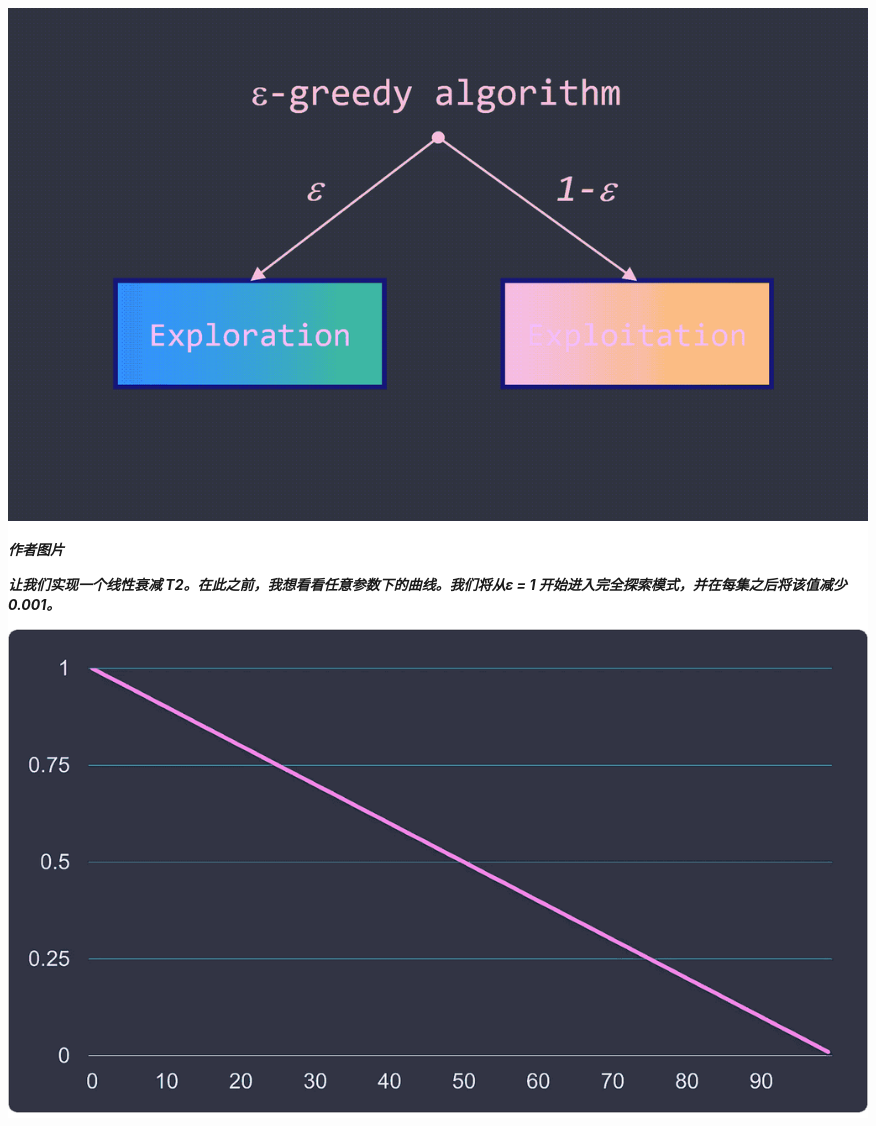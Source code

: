 ***![](img/a09f523c5ee345c9973e094ee4ba4486.png)***

***作者图片***

***让我们实现一个线性衰减 T2。在此之前，我想看看任意参数下的曲线。我们将从ε = 1 开始进入完全探索模式，并在每集之后将该值减少 0.001。***

***![](img/c62beff2a25ce3514cb66c979c3103b3.png)***
